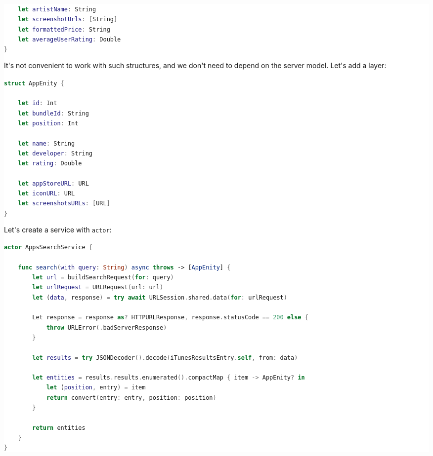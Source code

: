```swift
    let artistName: String
    let screenshotUrls: [String]
    let formattedPrice: String
    let averageUserRating: Double
}
```

It's not convenient to work with such structures, and we don't need to depend on the server model. Let's add a layer:

```swift
struct AppEnity {

    let id: Int
    let bundleId: String
    let position: Int

    let name: String
    let developer: String
    let rating: Double

    let appStoreURL: URL
    let iconURL: URL
    let screenshotsURLs: [URL]
}
```

Let's create a service with `actor`:

```swift
actor AppsSearchService {

    func search(with query: String) async throws -> [AppEnity] {
        let url = buildSearchRequest(for: query)
        let urlRequest = URLRequest(url: url)
        let (data, response) = try await URLSession.shared.data(for: urlRequest)

        Let response = response as? HTTPURLResponse, response.statusCode == 200 else {
            throw URLError(.badServerResponse)
        }

        let results = try JSONDecoder().decode(iTunesResultsEntry.self, from: data)

        let entities = results.results.enumerated().compactMap { item -> AppEnity? in
            let (position, entry) = item
            return convert(entry: entry, position: position)
        }

        return entities
    }
}
```
